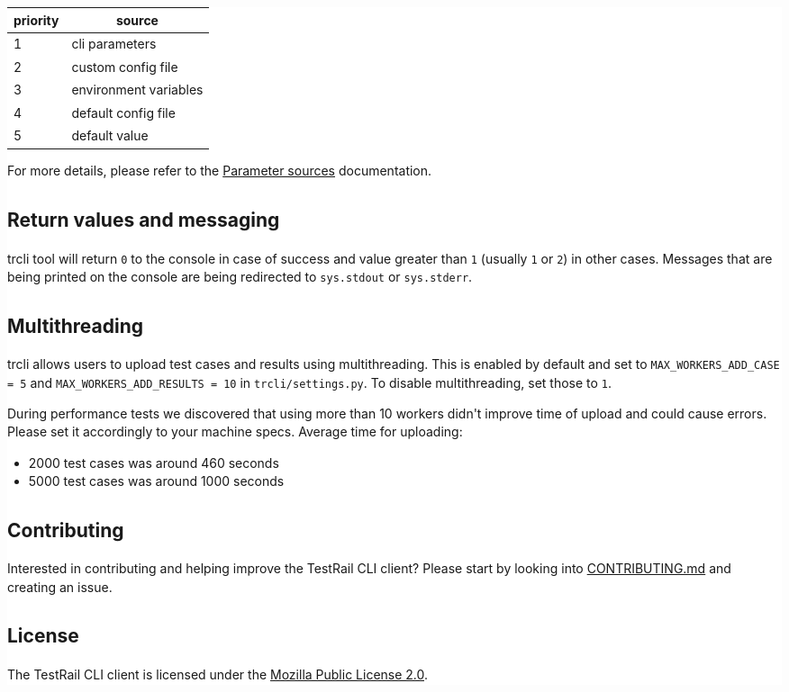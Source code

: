| priority | source                |
|----------|-----------------------|
| 1        | cli parameters        |
| 2        | custom config file    |
| 3        | environment variables |
| 4        | default config file   |
| 5        | default value         |

For more details, please refer to the [Parameter sources](https://support.gurock.com/hc/en-us/articles/12974525736084) documentation. 

Return values and messaging
---------------------------
trcli tool will return `0` to the console in case of success and value greater than `1` (usually `1` or `2`) in other cases.
Messages that are being printed on the console are being redirected to `sys.stdout` or `sys.stderr`.


Multithreading
--------------
trcli allows users to upload test cases and results using multithreading. This is enabled by default and set to `MAX_WORKERS_ADD_CASE = 5` and
 `MAX_WORKERS_ADD_RESULTS = 10` in `trcli/settings.py`. To disable multithreading, set those to `1`.

During performance tests we discovered that using more than 10 workers didn't improve time of upload and could cause errors. Please set it accordingly to your machine specs.
Average time for uploading:
- 2000 test cases was around 460 seconds
- 5000 test cases was around 1000 seconds


Contributing
------------
Interested in contributing and helping improve the TestRail CLI client? Please start by looking into [CONTRIBUTING.md](https://github.com/gurock/trcli/blob/main/CONTRIBUTING.md) and creating an issue.


License
-------
The TestRail CLI client is licensed under the [Mozilla Public License 2.0](https://github.com/gurock/trcli/blob/main/LICENSE.md).
